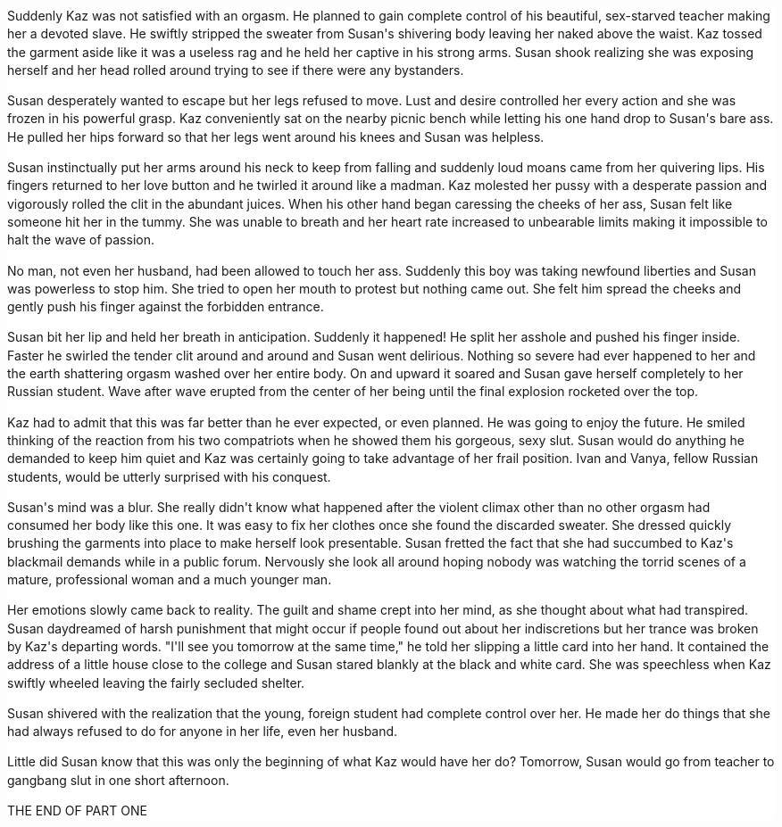 Suddenly Kaz was not satisfied with an orgasm. He planned to gain complete control of his beautiful, sex-starved teacher making her a devoted slave. He swiftly stripped the sweater from Susan's shivering body leaving her naked above the waist. Kaz tossed the garment aside like it was a useless rag and he held her captive in his strong arms. Susan shook realizing she was exposing herself and her head rolled around trying to see if there were any bystanders. 

Susan desperately wanted to escape but her legs refused to move. Lust and desire controlled her every action and she was frozen in his powerful grasp. Kaz conveniently sat on the nearby picnic bench while letting his one hand drop to Susan's bare ass. He pulled her hips forward so that her legs went around his knees and Susan was helpless. 

Susan instinctually put her arms around his neck to keep from falling and suddenly loud moans came from her quivering lips. His fingers returned to her love button and he twirled it around like a madman. Kaz molested her pussy with a desperate passion and vigorously rolled the clit in the abundant juices. When his other hand began caressing the cheeks of her ass, Susan felt like someone hit her in the tummy. She was unable to breath and her heart rate increased to unbearable limits making it impossible to halt the wave of passion. 

No man, not even her husband, had been allowed to touch her ass. Suddenly this boy was taking newfound liberties and Susan was powerless to stop him. She tried to open her mouth to protest but nothing came out. She felt him spread the cheeks and gently push his finger against the forbidden entrance. 

Susan bit her lip and held her breath in anticipation. Suddenly it happened! He split her asshole and pushed his finger inside. Faster he swirled the tender clit around and around and Susan went delirious. Nothing so severe had ever happened to her and the earth shattering orgasm washed over her entire body. On and upward it soared and Susan gave herself completely to her Russian student. Wave after wave erupted from the center of her being until the final explosion rocketed over the top. 

Kaz had to admit that this was far better than he ever expected, or even planned. He was going to enjoy the future. He smiled thinking of the reaction from his two compatriots when he showed them his gorgeous, sexy slut. Susan would do anything he demanded to keep him quiet and Kaz was certainly going to take advantage of her frail position. Ivan and Vanya, fellow Russian students, would be utterly surprised with his conquest. 

Susan's mind was a blur. She really didn't know what happened after the violent climax other than no other orgasm had consumed her body like this one. It was easy to fix her clothes once she found the discarded sweater. She dressed quickly brushing the garments into place to make herself look presentable. Susan fretted the fact that she had succumbed to Kaz's blackmail demands while in a public forum. Nervously she look all around hoping nobody was watching the torrid scenes of a mature, professional woman and a much younger man. 

Her emotions slowly came back to reality. The guilt and shame crept into her mind, as she thought about what had transpired. Susan daydreamed of harsh punishment that might occur if people found out about her indiscretions but her trance was broken by Kaz's departing words. "I'll see you tomorrow at the same time," he told her slipping a little card into her hand. It contained the address of a little house close to the college and Susan stared blankly at the black and white card. She was speechless when Kaz swiftly wheeled leaving the fairly secluded shelter. 

Susan shivered with the realization that the young, foreign student had complete control over her. He made her do things that she had always refused to do for anyone in her life, even her husband. 

Little did Susan know that this was only the beginning of what Kaz would have her do? Tomorrow, Susan would go from teacher to gangbang slut in one short afternoon. 

THE END OF PART ONE 
